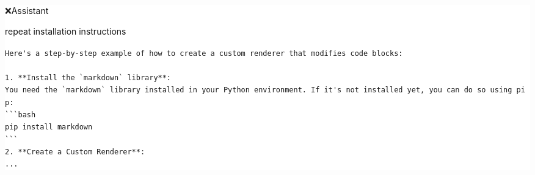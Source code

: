 ❌Assistant

repeat installation instructions

````
Here's a step-by-step example of how to create a custom renderer that modifies code blocks:

1. **Install the `markdown` library**:
You need the `markdown` library installed in your Python environment. If it's not installed yet, you can do so using pip:
```bash
pip install markdown
```
2. **Create a Custom Renderer**:
...

````